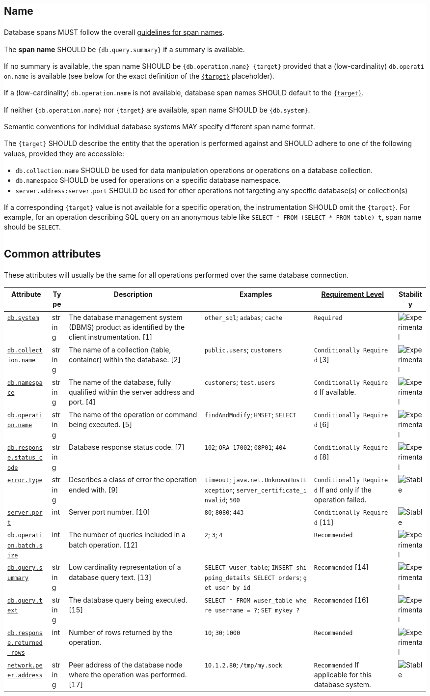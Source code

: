 ## Name

Database spans MUST follow the overall [guidelines for span names](https://github.com/open-telemetry/opentelemetry-specification/tree/v1.37.0/specification/trace/api.md#span).

The **span name** SHOULD be `{db.query.summary}` if a summary is available.



If no summary is available, the span name SHOULD be `{db.operation.name} {target}`
provided that a (low-cardinality) `db.operation.name` is available (see below for
the exact definition of the [`{target}`](#target-placeholder) placeholder).

If a (low-cardinality) `db.operation.name` is not available, database span names
SHOULD default to the [`{target}`](#target-placeholder).


If neither `{db.operation.name}` nor `{target}` are available, span name SHOULD be `{db.system}`.

Semantic conventions for individual database systems MAY specify different span name format.

The <span id="target-placeholder">`{target}`</span> SHOULD describe the entity that the operation is performed against
and SHOULD adhere to one of the following values, provided they are accessible:

- `db.collection.name` SHOULD be used for data manipulation operations or operations on a database collection.
- `db.namespace` SHOULD be used for operations on a specific database namespace.
- `server.address:server.port` SHOULD be used for other operations not targeting any specific database(s) or collection(s)

If a corresponding `{target}` value is not available for a specific operation, the instrumentation SHOULD omit the `{target}`.
For example, for an operation describing SQL query on an anonymous table like `SELECT * FROM (SELECT * FROM table) t`, span name should be `SELECT`.

## Common attributes

These attributes will usually be the same for all operations performed over the same database connection.








| Attribute  | Type | Description  | Examples  | [Requirement Level](https://opentelemetry.io/docs/specs/semconv/general/attribute-requirement-level/) | Stability |
|---|---|---|---|---|---|
| [`db.system`](/docs/attributes-registry/db.md) | string | The database management system (DBMS) product as identified by the client instrumentation. [1] | `other_sql`; `adabas`; `cache` | `Required` | ![Experimental](https://img.shields.io/badge/-experimental-blue) |
| [`db.collection.name`](/docs/attributes-registry/db.md) | string | The name of a collection (table, container) within the database. [2] | `public.users`; `customers` | `Conditionally Required` [3] | ![Experimental](https://img.shields.io/badge/-experimental-blue) |
| [`db.namespace`](/docs/attributes-registry/db.md) | string | The name of the database, fully qualified within the server address and port. [4] | `customers`; `test.users` | `Conditionally Required` If available. | ![Experimental](https://img.shields.io/badge/-experimental-blue) |
| [`db.operation.name`](/docs/attributes-registry/db.md) | string | The name of the operation or command being executed. [5] | `findAndModify`; `HMSET`; `SELECT` | `Conditionally Required` [6] | ![Experimental](https://img.shields.io/badge/-experimental-blue) |
| [`db.response.status_code`](/docs/attributes-registry/db.md) | string | Database response status code. [7] | `102`; `ORA-17002`; `08P01`; `404` | `Conditionally Required` [8] | ![Experimental](https://img.shields.io/badge/-experimental-blue) |
| [`error.type`](/docs/attributes-registry/error.md) | string | Describes a class of error the operation ended with. [9] | `timeout`; `java.net.UnknownHostException`; `server_certificate_invalid`; `500` | `Conditionally Required` If and only if the operation failed. | ![Stable](https://img.shields.io/badge/-stable-lightgreen) |
| [`server.port`](/docs/attributes-registry/server.md) | int | Server port number. [10] | `80`; `8080`; `443` | `Conditionally Required` [11] | ![Stable](https://img.shields.io/badge/-stable-lightgreen) |
| [`db.operation.batch.size`](/docs/attributes-registry/db.md) | int | The number of queries included in a batch operation. [12] | `2`; `3`; `4` | `Recommended` | ![Experimental](https://img.shields.io/badge/-experimental-blue) |
| [`db.query.summary`](/docs/attributes-registry/db.md) | string | Low cardinality representation of a database query text. [13] | `SELECT wuser_table`; `INSERT shipping_details SELECT orders`; `get user by id` | `Recommended` [14] | ![Experimental](https://img.shields.io/badge/-experimental-blue) |
| [`db.query.text`](/docs/attributes-registry/db.md) | string | The database query being executed. [15] | `SELECT * FROM wuser_table where username = ?`; `SET mykey ?` | `Recommended` [16] | ![Experimental](https://img.shields.io/badge/-experimental-blue) |
| [`db.response.returned_rows`](/docs/attributes-registry/db.md) | int | Number of rows returned by the operation. | `10`; `30`; `1000` | `Recommended` | ![Experimental](https://img.shields.io/badge/-experimental-blue) |
| [`network.peer.address`](/docs/attributes-registry/network.md) | string | Peer address of the database node where the operation was performed. [17] | `10.1.2.80`; `/tmp/my.sock` | `Recommended` If applicable for this database system. | ![Stable](https://img.shields.io/badge/-stable-lightgreen) |

[DocumentStatus]: https://opentelemetry.io/docs/specs/otel/document-status